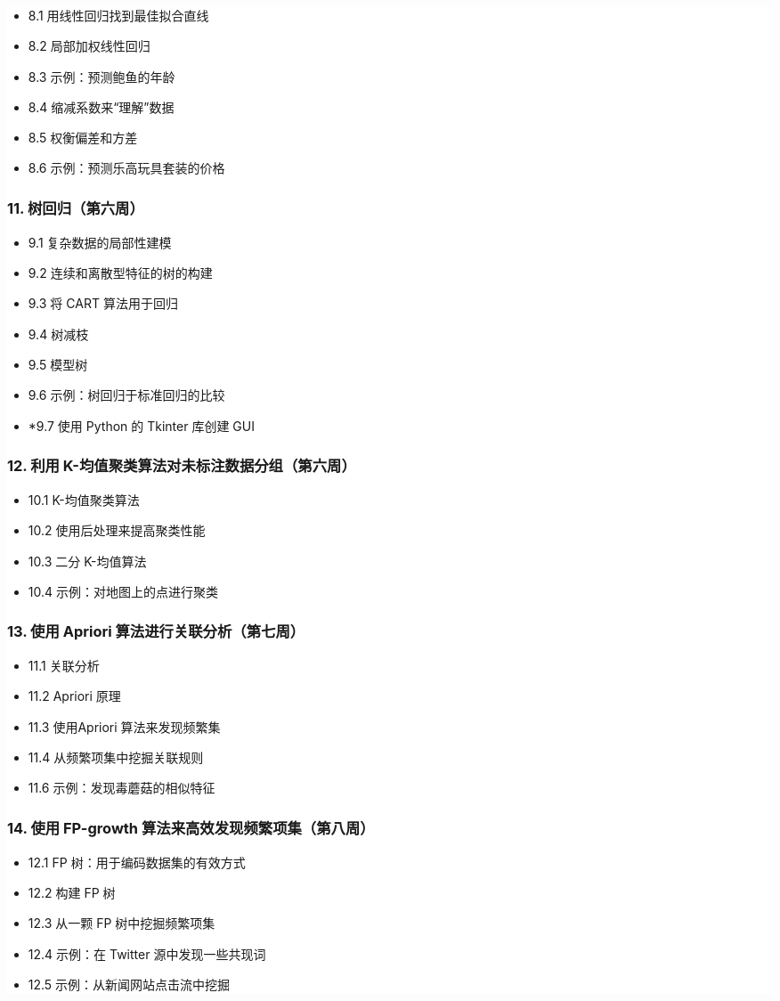 - 8.1 用线性回归找到最佳拟合直线

- 8.2 局部加权线性回归

- 8.3 示例：预测鲍鱼的年龄

- 8.4 缩减系数来“理解”数据

- 8.5 权衡偏差和方差

- 8.6 示例：预测乐高玩具套装的价格

### 11. 树回归（第六周）

- 9.1 复杂数据的局部性建模

- 9.2 连续和离散型特征的树的构建

- 9.3 将 CART 算法用于回归

- 9.4 树减枝

- 9.5 模型树

- 9.6 示例：树回归于标准回归的比较

- *9.7 使用 Python 的 Tkinter 库创建 GUI

### 12. 利用 K-均值聚类算法对未标注数据分组（第六周）

- 10.1 K-均值聚类算法

- 10.2 使用后处理来提高聚类性能

- 10.3 二分 K-均值算法

- 10.4 示例：对地图上的点进行聚类

### 13. 使用 Apriori 算法进行关联分析（第七周）

- 11.1 关联分析

- 11.2 Apriori 原理

- 11.3 使用Apriori 算法来发现频繁集

- 11.4 从频繁项集中挖掘关联规则

- 11.6 示例：发现毒蘑菇的相似特征

### 14. 使用 FP-growth 算法来高效发现频繁项集（第八周）

- 12.1 FP 树：用于编码数据集的有效方式

- 12.2 构建 FP 树

- 12.3 从一颗 FP 树中挖掘频繁项集

- 12.4 示例：在 Twitter 源中发现一些共现词

- 12.5 示例：从新闻网站点击流中挖掘
